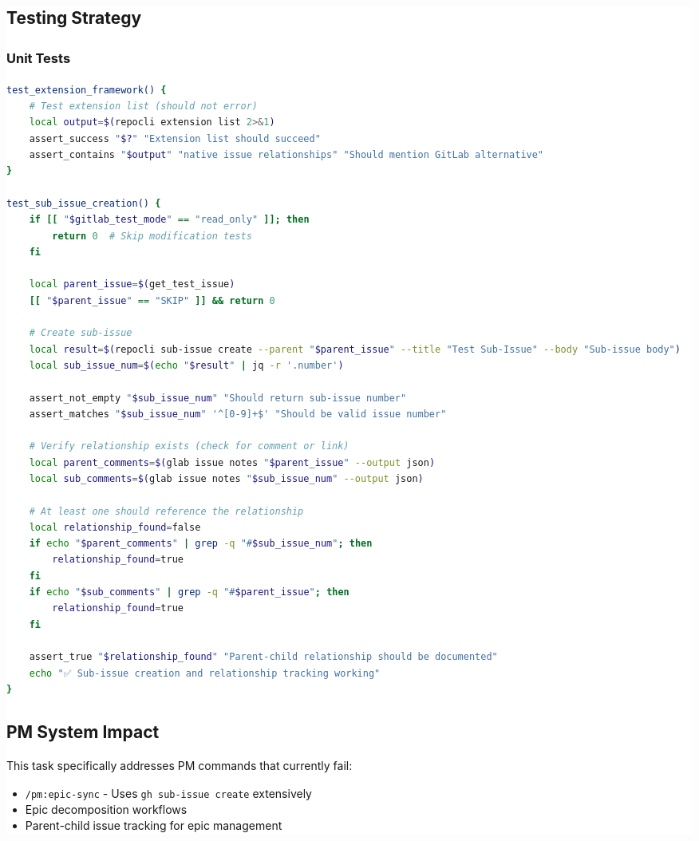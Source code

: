 ## Testing Strategy

### Unit Tests
```bash
test_extension_framework() {
    # Test extension list (should not error)
    local output=$(repocli extension list 2>&1)
    assert_success "$?" "Extension list should succeed"
    assert_contains "$output" "native issue relationships" "Should mention GitLab alternative"
}

test_sub_issue_creation() {
    if [[ "$gitlab_test_mode" == "read_only" ]]; then
        return 0  # Skip modification tests
    fi
    
    local parent_issue=$(get_test_issue)
    [[ "$parent_issue" == "SKIP" ]] && return 0
    
    # Create sub-issue
    local result=$(repocli sub-issue create --parent "$parent_issue" --title "Test Sub-Issue" --body "Sub-issue body")
    local sub_issue_num=$(echo "$result" | jq -r '.number')
    
    assert_not_empty "$sub_issue_num" "Should return sub-issue number"
    assert_matches "$sub_issue_num" '^[0-9]+$' "Should be valid issue number"
    
    # Verify relationship exists (check for comment or link)
    local parent_comments=$(glab issue notes "$parent_issue" --output json)
    local sub_comments=$(glab issue notes "$sub_issue_num" --output json)
    
    # At least one should reference the relationship
    local relationship_found=false
    if echo "$parent_comments" | grep -q "#$sub_issue_num"; then
        relationship_found=true
    fi
    if echo "$sub_comments" | grep -q "#$parent_issue"; then
        relationship_found=true  
    fi
    
    assert_true "$relationship_found" "Parent-child relationship should be documented"
    echo "✅ Sub-issue creation and relationship tracking working"
}
```

## PM System Impact
This task specifically addresses PM commands that currently fail:
- `/pm:epic-sync` - Uses `gh sub-issue create` extensively
- Epic decomposition workflows
- Parent-child issue tracking for epic management
